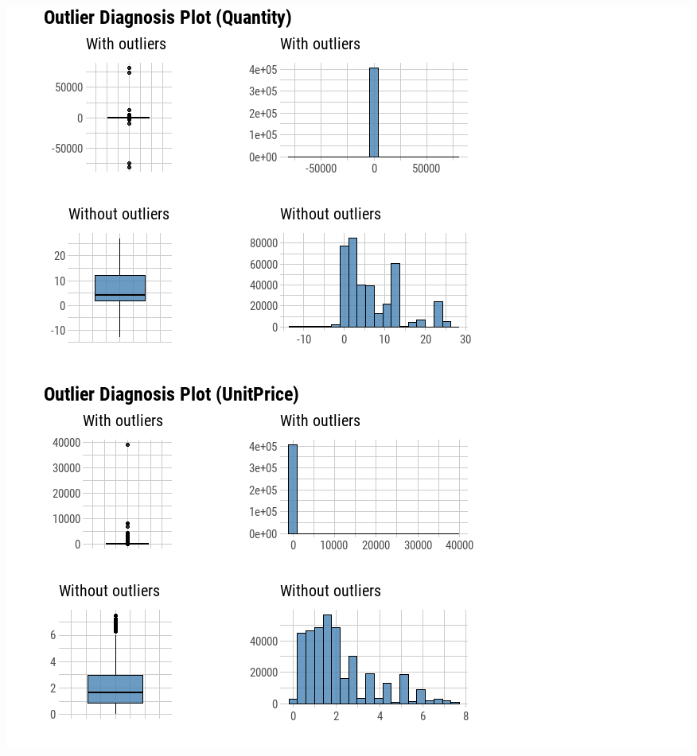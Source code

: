 





![Rplot-3](/figs/2023-07-22-Online-Store-Customer-Segmentation/Rplot-3.png)

![Rplot-4](/figs/2023-07-22-Online-Store-Customer-Segmentation/Rplot-4.png)
